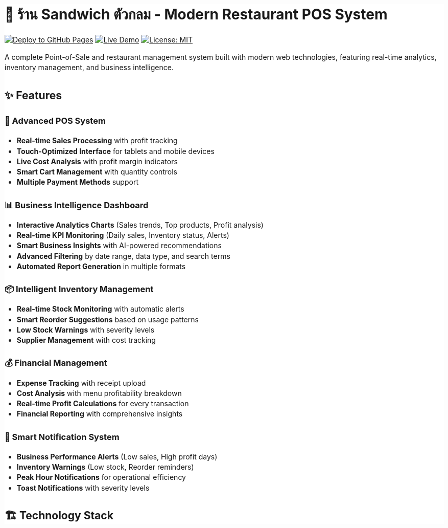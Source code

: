 # 🥪 ร้าน Sandwich ตัวกลม - Modern Restaurant POS System

[![Deploy to GitHub Pages](https://github.com/yourusername/sandwich-pos/actions/workflows/deploy.yml/badge.svg)](https://github.com/yourusername/sandwich-pos/actions/workflows/deploy.yml)
[![Live Demo](https://img.shields.io/badge/demo-live-brightgreen.svg)](https://yourusername.github.io/sandwich-pos)
[![License: MIT](https://img.shields.io/badge/License-MIT-yellow.svg)](https://opensource.org/licenses/MIT)

A complete Point-of-Sale and restaurant management system built with modern web technologies, featuring real-time analytics, inventory management, and business intelligence.

## ✨ Features

### 🛒 Advanced POS System
- **Real-time Sales Processing** with profit tracking
- **Touch-Optimized Interface** for tablets and mobile devices
- **Live Cost Analysis** with profit margin indicators
- **Smart Cart Management** with quantity controls
- **Multiple Payment Methods** support

### 📊 Business Intelligence Dashboard
- **Interactive Analytics Charts** (Sales trends, Top products, Profit analysis)
- **Real-time KPI Monitoring** (Daily sales, Inventory status, Alerts)
- **Smart Business Insights** with AI-powered recommendations
- **Advanced Filtering** by date range, data type, and search terms
- **Automated Report Generation** in multiple formats

### 📦 Intelligent Inventory Management
- **Real-time Stock Monitoring** with automatic alerts
- **Smart Reorder Suggestions** based on usage patterns
- **Low Stock Warnings** with severity levels
- **Supplier Management** with cost tracking

### 💰 Financial Management
- **Expense Tracking** with receipt upload
- **Cost Analysis** with menu profitability breakdown
- **Real-time Profit Calculations** for every transaction
- **Financial Reporting** with comprehensive insights

### 🔔 Smart Notification System
- **Business Performance Alerts** (Low sales, High profit days)
- **Inventory Warnings** (Low stock, Reorder reminders)
- **Peak Hour Notifications** for operational efficiency
- **Toast Notifications** with severity levels

## 🏗️ Technology Stack
